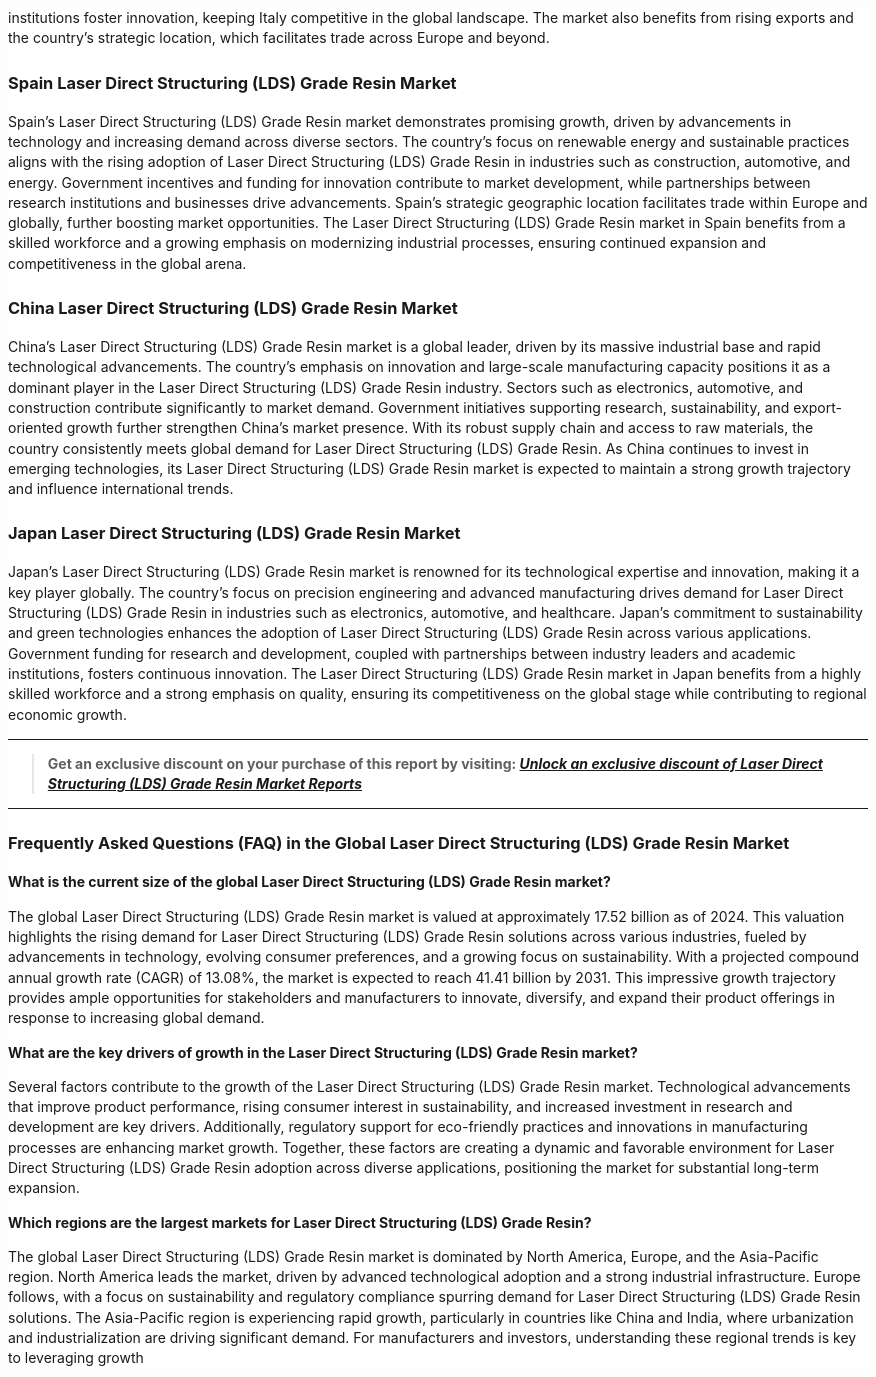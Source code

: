 institutions foster innovation, keeping Italy competitive in the global landscape. The market also benefits from rising exports and the country&rsquo;s strategic location, which facilitates trade across Europe and beyond.</p><h3>Spain Laser Direct Structuring (LDS) Grade Resin Market</h3><p>Spain&rsquo;s Laser Direct Structuring (LDS) Grade Resin market demonstrates promising growth, driven by advancements in technology and increasing demand across diverse sectors. The country&rsquo;s focus on renewable energy and sustainable practices aligns with the rising adoption of Laser Direct Structuring (LDS) Grade Resin in industries such as construction, automotive, and energy. Government incentives and funding for innovation contribute to market development, while partnerships between research institutions and businesses drive advancements. Spain&rsquo;s strategic geographic location facilitates trade within Europe and globally, further boosting market opportunities. The Laser Direct Structuring (LDS) Grade Resin market in Spain benefits from a skilled workforce and a growing emphasis on modernizing industrial processes, ensuring continued expansion and competitiveness in the global arena.</p><h3>China Laser Direct Structuring (LDS) Grade Resin Market</h3><p>China&rsquo;s Laser Direct Structuring (LDS) Grade Resin market is a global leader, driven by its massive industrial base and rapid technological advancements. The country&rsquo;s emphasis on innovation and large-scale manufacturing capacity positions it as a dominant player in the Laser Direct Structuring (LDS) Grade Resin industry. Sectors such as electronics, automotive, and construction contribute significantly to market demand. Government initiatives supporting research, sustainability, and export-oriented growth further strengthen China&rsquo;s market presence. With its robust supply chain and access to raw materials, the country consistently meets global demand for Laser Direct Structuring (LDS) Grade Resin. As China continues to invest in emerging technologies, its Laser Direct Structuring (LDS) Grade Resin market is expected to maintain a strong growth trajectory and influence international trends.</p><h3>Japan Laser Direct Structuring (LDS) Grade Resin Market</h3><p>Japan&rsquo;s Laser Direct Structuring (LDS) Grade Resin market is renowned for its technological expertise and innovation, making it a key player globally. The country&rsquo;s focus on precision engineering and advanced manufacturing drives demand for Laser Direct Structuring (LDS) Grade Resin in industries such as electronics, automotive, and healthcare. Japan&rsquo;s commitment to sustainability and green technologies enhances the adoption of Laser Direct Structuring (LDS) Grade Resin across various applications. Government funding for research and development, coupled with partnerships between industry leaders and academic institutions, fosters continuous innovation. The Laser Direct Structuring (LDS) Grade Resin market in Japan benefits from a highly skilled workforce and a strong emphasis on quality, ensuring its competitiveness on the global stage while contributing to regional economic growth.</p><hr /><blockquote><p><strong>Get an exclusive discount on your purchase of this report by visiting: <em><a href="://marketresearchpulse.com/ask-for-discount/147342?utm_source=Github&amp;utm_medium=0117">Unlock an exclusive discount of Laser Direct Structuring (LDS) Grade Resin Market Reports</a></em>&nbsp;</strong></p></blockquote><hr /><h3>Frequently Asked Questions (FAQ) in the Global Laser Direct Structuring (LDS) Grade Resin Market</h3><p><strong>What is the current size of the global Laser Direct Structuring (LDS) Grade Resin market?</strong></p><p>The global Laser Direct Structuring (LDS) Grade Resin market is valued at approximately 17.52 billion as of 2024. This valuation highlights the rising demand for Laser Direct Structuring (LDS) Grade Resin solutions across various industries, fueled by advancements in technology, evolving consumer preferences, and a growing focus on sustainability. With a projected compound annual growth rate (CAGR) of 13.08%, the market is expected to reach 41.41 billion by 2031. This impressive growth trajectory provides ample opportunities for stakeholders and manufacturers to innovate, diversify, and expand their product offerings in response to increasing global demand.</p><p><strong>What are the key drivers of growth in the Laser Direct Structuring (LDS) Grade Resin market?</strong></p><p>Several factors contribute to the growth of the Laser Direct Structuring (LDS) Grade Resin market. Technological advancements that improve product performance, rising consumer interest in sustainability, and increased investment in research and development are key drivers. Additionally, regulatory support for eco-friendly practices and innovations in manufacturing processes are enhancing market growth. Together, these factors are creating a dynamic and favorable environment for Laser Direct Structuring (LDS) Grade Resin adoption across diverse applications, positioning the market for substantial long-term expansion.</p><p><strong>Which regions are the largest markets for Laser Direct Structuring (LDS) Grade Resin?</strong></p><p>The global Laser Direct Structuring (LDS) Grade Resin market is dominated by North America, Europe, and the Asia-Pacific region. North America leads the market, driven by advanced technological adoption and a strong industrial infrastructure. Europe follows, with a focus on sustainability and regulatory compliance spurring demand for Laser Direct Structuring (LDS) Grade Resin solutions. The Asia-Pacific region is experiencing rapid growth, particularly in countries like China and India, where urbanization and industrialization are driving significant demand. For manufacturers and investors, understanding these regional trends is key to leveraging growth